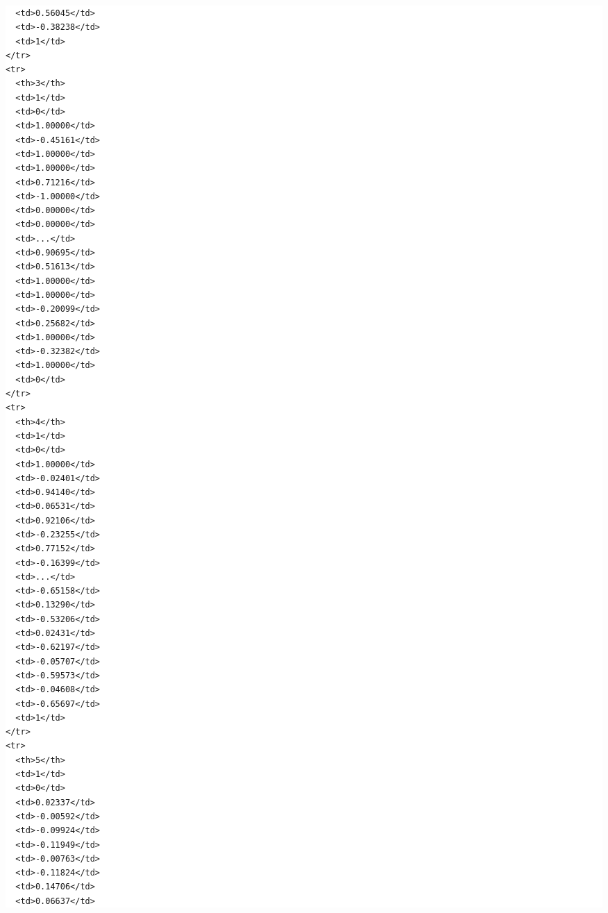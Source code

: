       <td>0.56045</td>
      <td>-0.38238</td>
      <td>1</td>
    </tr>
    <tr>
      <th>3</th>
      <td>1</td>
      <td>0</td>
      <td>1.00000</td>
      <td>-0.45161</td>
      <td>1.00000</td>
      <td>1.00000</td>
      <td>0.71216</td>
      <td>-1.00000</td>
      <td>0.00000</td>
      <td>0.00000</td>
      <td>...</td>
      <td>0.90695</td>
      <td>0.51613</td>
      <td>1.00000</td>
      <td>1.00000</td>
      <td>-0.20099</td>
      <td>0.25682</td>
      <td>1.00000</td>
      <td>-0.32382</td>
      <td>1.00000</td>
      <td>0</td>
    </tr>
    <tr>
      <th>4</th>
      <td>1</td>
      <td>0</td>
      <td>1.00000</td>
      <td>-0.02401</td>
      <td>0.94140</td>
      <td>0.06531</td>
      <td>0.92106</td>
      <td>-0.23255</td>
      <td>0.77152</td>
      <td>-0.16399</td>
      <td>...</td>
      <td>-0.65158</td>
      <td>0.13290</td>
      <td>-0.53206</td>
      <td>0.02431</td>
      <td>-0.62197</td>
      <td>-0.05707</td>
      <td>-0.59573</td>
      <td>-0.04608</td>
      <td>-0.65697</td>
      <td>1</td>
    </tr>
    <tr>
      <th>5</th>
      <td>1</td>
      <td>0</td>
      <td>0.02337</td>
      <td>-0.00592</td>
      <td>-0.09924</td>
      <td>-0.11949</td>
      <td>-0.00763</td>
      <td>-0.11824</td>
      <td>0.14706</td>
      <td>0.06637</td>